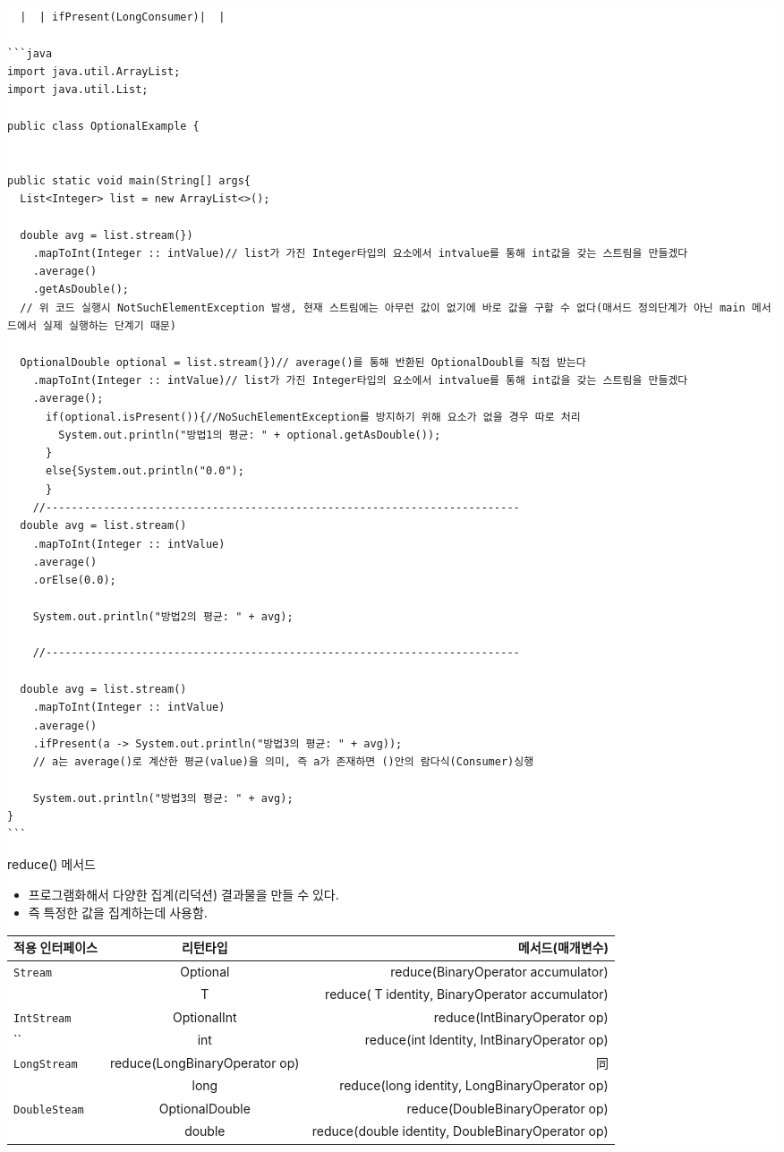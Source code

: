      |  | ifPresent(LongConsumer)|  |

    ```java
    import java.util.ArrayList;
    import java.util.List;

    public class OptionalExample {


    public static void main(String[] args{
      List<Integer> list = new ArrayList<>();

      double avg = list.stream(})
        .mapToInt(Integer :: intValue)// list가 가진 Integer타입의 요소에서 intvalue를 통해 int값을 갖는 스트림을 만들겠다
        .average()
        .getAsDouble();
      // 위 코드 실행시 NotSuchElementException 발생, 현재 스트림에는 아무런 값이 없기에 바로 값을 구할 수 없다(매서드 정의단계가 아닌 main 메서드에서 실제 실행하는 단계기 때문)

      OptionalDouble optional = list.stream(})// average()를 통해 반환된 OptionalDoubl를 직접 받는다
        .mapToInt(Integer :: intValue)// list가 가진 Integer타입의 요소에서 intvalue를 통해 int값을 갖는 스트림을 만들겠다
        .average();
          if(optional.isPresent()){//NoSuchElementException를 방지하기 위해 요소가 없을 경우 따로 처리
            System.out.println("방법1의 평균: " + optional.getAsDouble());
          }
          else{System.out.println("0.0");
          }
        //--------------------------------------------------------------------------
      double avg = list.stream()     
        .mapToInt(Integer :: intValue)
        .average()
        .orElse(0.0);

        System.out.println("방법2의 평균: " + avg);

        //--------------------------------------------------------------------------

      double avg = list.stream()     
        .mapToInt(Integer :: intValue)
        .average()
        .ifPresent(a -> System.out.println("방법3의 평균: " + avg));
        // a는 average()로 계산한 평균(value)을 의미, 즉 a가 존재하면 ()안의 람다식(Consumer)싱행

        System.out.println("방법3의 평균: " + avg);
    }
    ```  


  reduce() 메서드
  - 프로그램화해서 다양한 집계(리덕션) 결과물을 만들 수 있다.
  - 즉 특정한 값을 집계하는데 사용함.

  | 적용 인터페이스 | 리턴타입 | 메서드(매개변수) |
  |---|:---:|---:|
  | `Stream` | Optional<T> | reduce(BinaryOperator<T> accumulator) | 요소가 없다면 NoSuchElementException 발생한
  |  | T | reduce( T identity, BinaryOperator<T> accumulator) | 요소가 없다면 디폴트값인 T identity가 반환될 것
  | `IntStream` | OptionalInt | reduce(IntBinaryOperator<T> op)  |  同 |
  | `` | int | reduce(int Identity, IntBinaryOperator<T> op) | 同 |
  | `LongStream` | reduce(LongBinaryOperator<T> op) | 同 |
  | | long | reduce(long identity, LongBinaryOperator<T> op) | 同
  | `DoubleSteam` | OptionalDouble | reduce(DoubleBinaryOperator<T> op) |同
  |  | double | reduce(double identity, DoubleBinaryOperator<T> op) | 同
